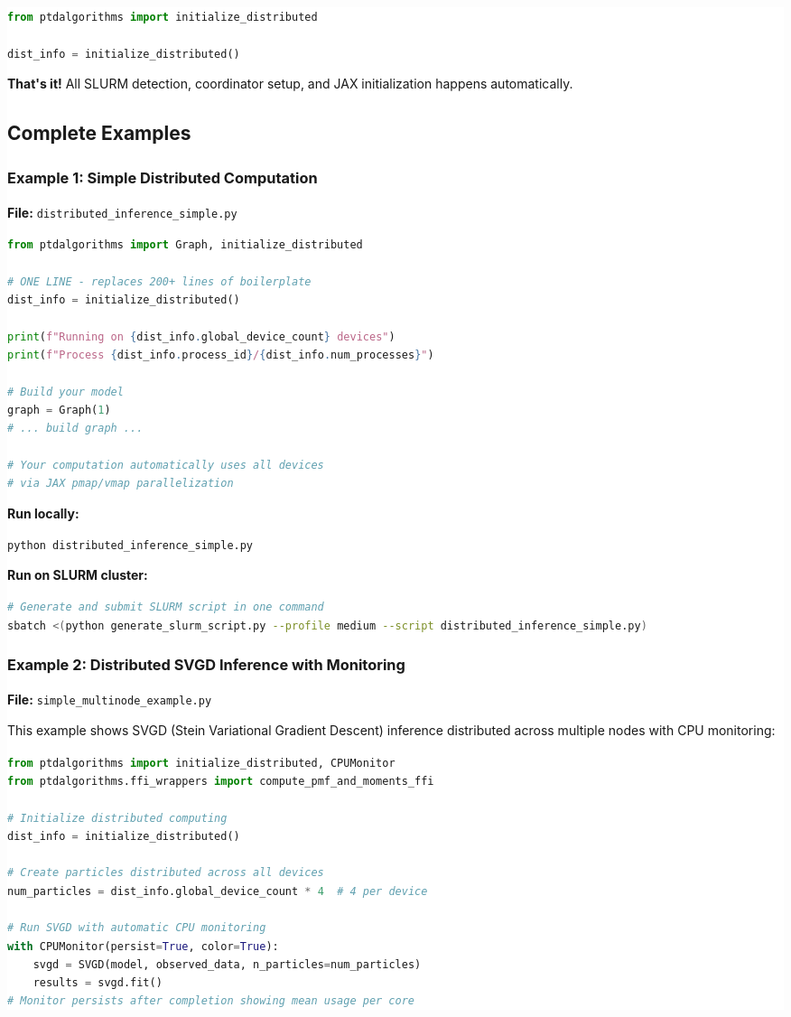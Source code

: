 ```python
from ptdalgorithms import initialize_distributed

dist_info = initialize_distributed()
```

**That's it!** All SLURM detection, coordinator setup, and JAX initialization happens automatically.


## Complete Examples

### Example 1: Simple Distributed Computation

**File:** `distributed_inference_simple.py`

```python
from ptdalgorithms import Graph, initialize_distributed

# ONE LINE - replaces 200+ lines of boilerplate
dist_info = initialize_distributed()

print(f"Running on {dist_info.global_device_count} devices")
print(f"Process {dist_info.process_id}/{dist_info.num_processes}")

# Build your model
graph = Graph(1)
# ... build graph ...

# Your computation automatically uses all devices
# via JAX pmap/vmap parallelization
```

**Run locally:**
```bash
python distributed_inference_simple.py
```

**Run on SLURM cluster:**
```bash
# Generate and submit SLURM script in one command
sbatch <(python generate_slurm_script.py --profile medium --script distributed_inference_simple.py)
```

### Example 2: Distributed SVGD Inference with Monitoring

**File:** `simple_multinode_example.py`

This example shows SVGD (Stein Variational Gradient Descent) inference distributed across multiple nodes with CPU monitoring:

```python
from ptdalgorithms import initialize_distributed, CPUMonitor
from ptdalgorithms.ffi_wrappers import compute_pmf_and_moments_ffi

# Initialize distributed computing
dist_info = initialize_distributed()

# Create particles distributed across all devices
num_particles = dist_info.global_device_count * 4  # 4 per device

# Run SVGD with automatic CPU monitoring
with CPUMonitor(persist=True, color=True):
    svgd = SVGD(model, observed_data, n_particles=num_particles)
    results = svgd.fit()
# Monitor persists after completion showing mean usage per core
```
